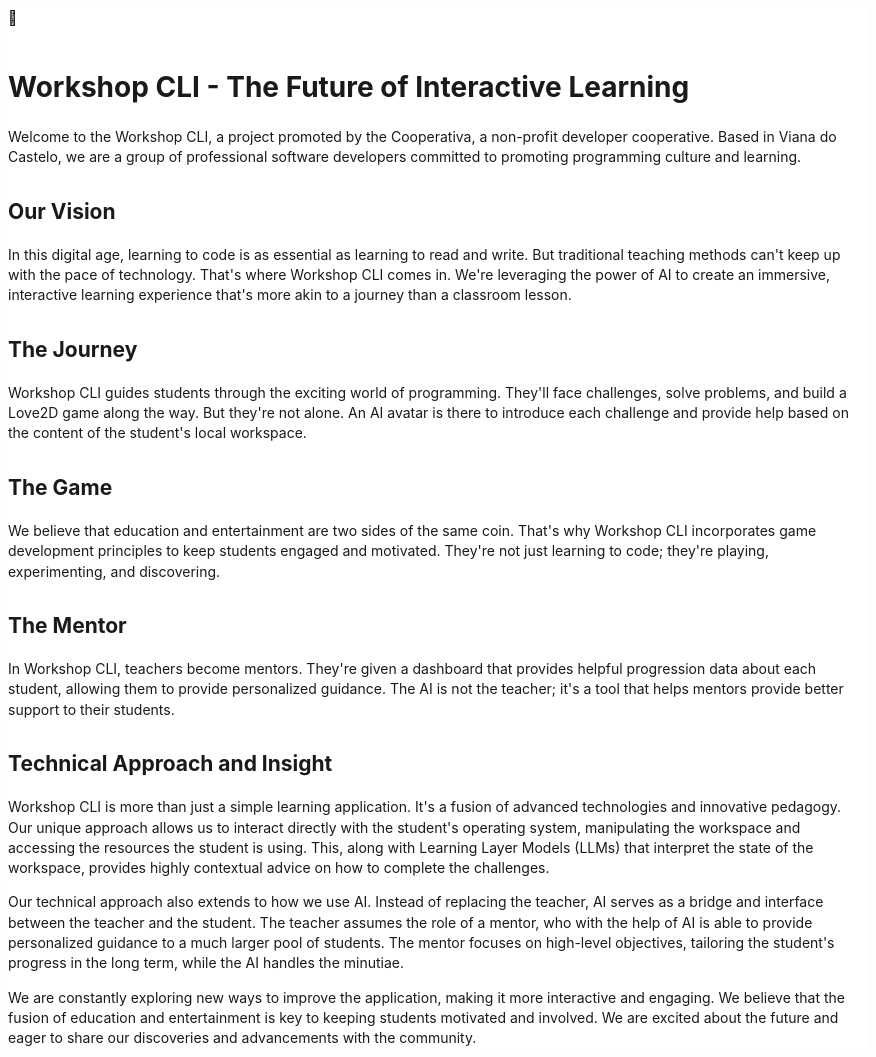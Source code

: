  🏴󠁧󠁢󠁥󠁮󠁧󠁿

# Workshop CLI - The Future of Interactive Learning

Welcome to the Workshop CLI, a project promoted by the Cooperativa, a non-profit developer cooperative. Based in Viana do Castelo, we are a group of professional software developers committed to promoting programming culture and learning.

## Our Vision

In this digital age, learning to code is as essential as learning to read and write. But traditional teaching methods can't keep up with the pace of technology. That's where Workshop CLI comes in. We're leveraging the power of AI to create an immersive, interactive learning experience that's more akin to a journey than a classroom lesson.

## The Journey

Workshop CLI guides students through the exciting world of programming. They'll face challenges, solve problems, and build a Love2D game along the way. But they're not alone. An AI avatar is there to introduce each challenge and provide help based on the content of the student's local workspace.

## The Game

We believe that education and entertainment are two sides of the same coin. That's why Workshop CLI incorporates game development principles to keep students engaged and motivated. They're not just learning to code; they're playing, experimenting, and discovering.

## The Mentor

In Workshop CLI, teachers become mentors. They're given a dashboard that provides helpful progression data about each student, allowing them to provide personalized guidance. The AI is not the teacher; it's a tool that helps mentors provide better support to their students.

## Technical Approach and Insight

Workshop CLI is more than just a simple learning application. It's a fusion of advanced technologies and innovative pedagogy. Our unique approach allows us to interact directly with the student's operating system, manipulating the workspace and accessing the resources the student is using. This, along with Learning Layer Models (LLMs) that interpret the state of the workspace, provides highly contextual advice on how to complete the challenges.

Our technical approach also extends to how we use AI. Instead of replacing the teacher, AI serves as a bridge and interface between the teacher and the student. The teacher assumes the role of a mentor, who with the help of AI is able to provide personalized guidance to a much larger pool of students. The mentor focuses on high-level objectives, tailoring the student's progress in the long term, while the AI handles the minutiae.

We are constantly exploring new ways to improve the application, making it more interactive and engaging. We believe that the fusion of education and entertainment is key to keeping students motivated and involved. We are excited about the future and eager to share our discoveries and advancements with the community.
